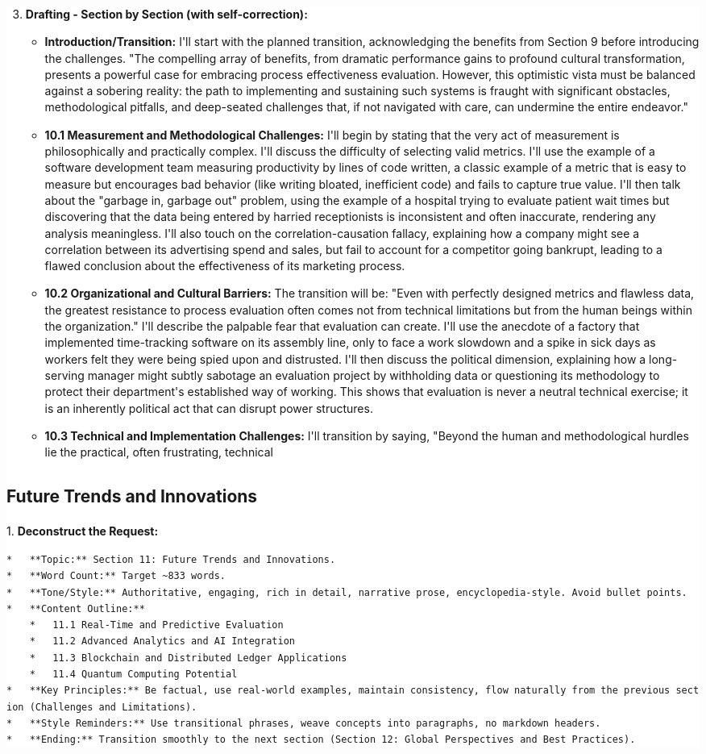 3.  **Drafting - Section by Section (with self-correction):**

    *   **Introduction/Transition:** I'll start with the planned transition, acknowledging the benefits from Section 9 before introducing the challenges. "The compelling array of benefits, from dramatic performance gains to profound cultural transformation, presents a powerful case for embracing process effectiveness evaluation. However, this optimistic vista must be balanced against a sobering reality: the path to implementing and sustaining such systems is fraught with significant obstacles, methodological pitfalls, and deep-seated challenges that, if not navigated with care, can undermine the entire endeavor."

    *   **10.1 Measurement and Methodological Challenges:** I'll begin by stating that the very act of measurement is philosophically and practically complex. I'll discuss the difficulty of selecting valid metrics. I'll use the example of a software development team measuring productivity by lines of code written, a classic example of a metric that is easy to measure but encourages bad behavior (like writing bloated, inefficient code) and fails to capture true value. I'll then talk about the "garbage in, garbage out" problem, using the example of a hospital trying to evaluate patient wait times but discovering that the data being entered by harried receptionists is inconsistent and often inaccurate, rendering any analysis meaningless. I'll also touch on the correlation-causation fallacy, explaining how a company might see a correlation between its advertising spend and sales, but fail to account for a competitor going bankrupt, leading to a flawed conclusion about the effectiveness of its marketing process.

    *   **10.2 Organizational and Cultural Barriers:** The transition will be: "Even with perfectly designed metrics and flawless data, the greatest resistance to process evaluation often comes not from technical limitations but from the human beings within the organization." I'll describe the palpable fear that evaluation can create. I'll use the anecdote of a factory that implemented time-tracking software on its assembly line, only to face a work slowdown and a spike in sick days as workers felt they were being spied upon and distrusted. I'll then discuss the political dimension, explaining how a long-serving manager might subtly sabotage an evaluation project by withholding data or questioning its methodology to protect their department's established way of working. This shows that evaluation is never a neutral technical exercise; it is an inherently political act that can disrupt power structures.

    *   **10.3 Technical and Implementation Challenges:** I'll transition by saying, "Beyond the human and methodological hurdles lie the practical, often frustrating, technical

## Future Trends and Innovations

<think>1.  **Deconstruct the Request:**

    *   **Topic:** Section 11: Future Trends and Innovations.
    *   **Word Count:** Target ~833 words.
    *   **Tone/Style:** Authoritative, engaging, rich in detail, narrative prose, encyclopedia-style. Avoid bullet points.
    *   **Content Outline:**
        *   11.1 Real-Time and Predictive Evaluation
        *   11.2 Advanced Analytics and AI Integration
        *   11.3 Blockchain and Distributed Ledger Applications
        *   11.4 Quantum Computing Potential
    *   **Key Principles:** Be factual, use real-world examples, maintain consistency, flow naturally from the previous section (Challenges and Limitations).
    *   **Style Reminders:** Use transitional phrases, weave concepts into paragraphs, no markdown headers.
    *   **Ending:** Transition smoothly to the next section (Section 12: Global Perspectives and Best Practices).
